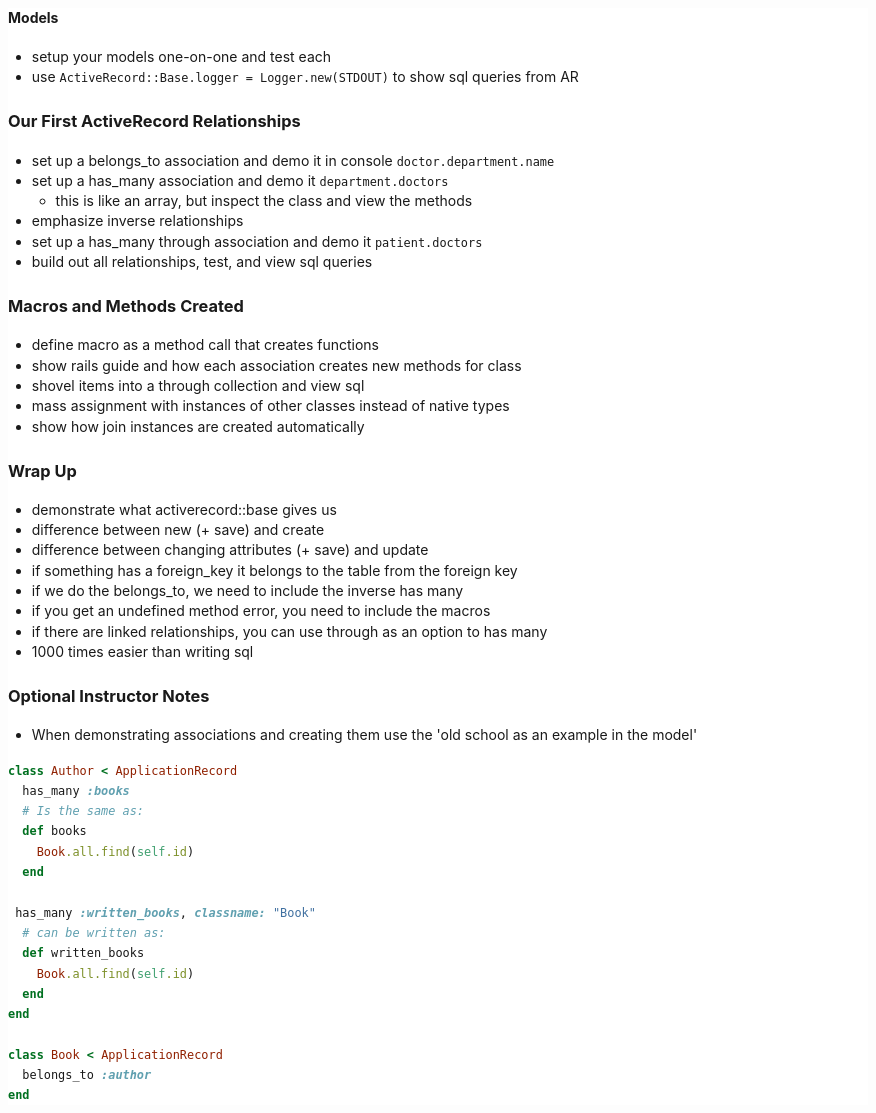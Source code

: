 #### Models

* setup your models one-on-one and test each
* use `ActiveRecord::Base.logger = Logger.new(STDOUT)` to show sql queries from AR

### Our First ActiveRecord Relationships

* set up a belongs\_to association and demo it in console `doctor.department.name`
* set up a has\_many association and demo it `department.doctors`
  * this is like an array, but inspect the class and view the methods
* emphasize inverse relationships
* set up a has\_many through association and demo it `patient.doctors`
* build out all relationships, test, and view sql queries

### Macros and Methods Created

* define macro as a method call that creates functions
* show rails guide and how each association creates new methods for class
* shovel items into a through collection and view sql
* mass assignment with instances of other classes instead of native types
* show how join instances are created automatically

### Wrap Up

* demonstrate what activerecord::base gives us
* difference between new \(+ save\) and create
* difference between changing attributes \(+ save\) and update
* if something has a foreign\_key it belongs to the table from the foreign key
* if we do the belongs\_to, we need to include the inverse has many
* if you get an undefined method error, you need to include the macros
* if there are linked relationships, you can use through as an option to has many
* 1000 times easier than writing sql

### Optional Instructor Notes

* When demonstrating associations and creating them use the 'old school as an example in the model'

```ruby
class Author < ApplicationRecord
  has_many :books
  # Is the same as:
  def books
    Book.all.find(self.id)
  end

 has_many :written_books, classname: "Book"
  # can be written as:
  def written_books
    Book.all.find(self.id)
  end
end

class Book < ApplicationRecord
  belongs_to :author
end

```
